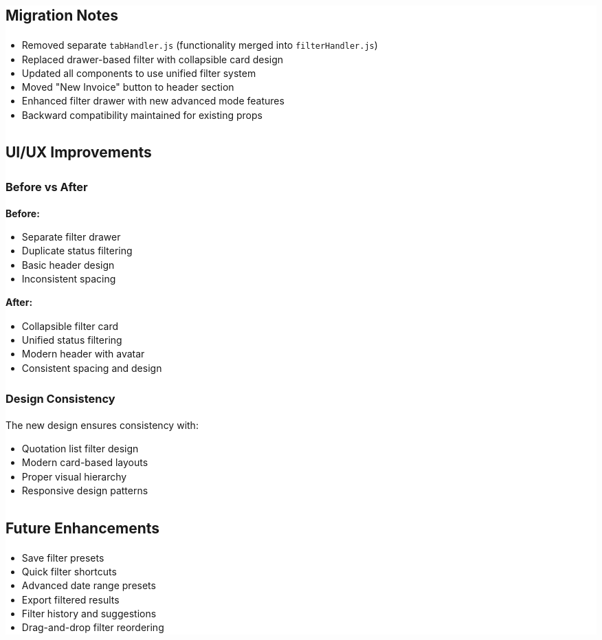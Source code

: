 ## Migration Notes

- Removed separate `tabHandler.js` (functionality merged into `filterHandler.js`)
- Replaced drawer-based filter with collapsible card design
- Updated all components to use unified filter system
- Moved "New Invoice" button to header section
- Enhanced filter drawer with new advanced mode features
- Backward compatibility maintained for existing props

## UI/UX Improvements

### Before vs After

**Before:**
- Separate filter drawer
- Duplicate status filtering
- Basic header design
- Inconsistent spacing

**After:**
- Collapsible filter card
- Unified status filtering
- Modern header with avatar
- Consistent spacing and design

### Design Consistency

The new design ensures consistency with:
- Quotation list filter design
- Modern card-based layouts
- Proper visual hierarchy
- Responsive design patterns

## Future Enhancements

- Save filter presets
- Quick filter shortcuts
- Advanced date range presets
- Export filtered results
- Filter history and suggestions
- Drag-and-drop filter reordering